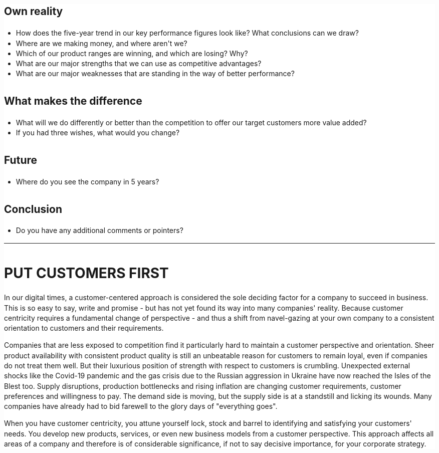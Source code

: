 
## Own reality

- How does the five-year trend in our key performance figures look like? What conclusions can we draw?
- Where are we making money, and where aren't we?
- Which of our product ranges are winning, and which are losing? Why?
- What are our major strengths that we can use as competitive advantages?
- What are our major weaknesses that are standing in the way of better performance?


## What makes the difference

- What will we do differently or better than the competition to offer our target customers more value added?
- If you had three wishes, what would you change?


## Future

- Where do you see the company in 5 years?


## Conclusion

- Do you have any additional comments or pointers?

---


# PUT CUSTOMERS FIRST 

In our digital times, a customer-centered approach is considered the sole deciding factor for a company to succeed in business. This is so easy to say, write and promise - but has not yet found its way into many companies' reality. Because customer centricity requires a fundamental change of perspective - and thus a shift from navel-gazing at your own company to a consistent orientation to customers and their requirements.

Companies that are less exposed to competition find it particularly hard to maintain a customer perspective and orientation. Sheer product availability with consistent product quality is still an unbeatable reason for customers to remain loyal, even if companies do not treat them well. But their luxurious position of strength with respect to customers is crumbling. Unexpected external shocks like the Covid-19 pandemic and the gas crisis due to the Russian aggression in Ukraine have now reached the Isles of the Blest too. Supply disruptions, production bottlenecks and rising inflation are changing customer requirements, customer preferences and willingness to pay. The demand side is moving, but the supply side is at a standstill and licking its wounds. Many companies have already had to bid farewell to the glory days of "everything goes".

When you have customer centricity, you attune yourself lock, stock and barrel to identifying and satisfying your customers' needs. You develop new products, services, or even new business models from a customer perspective. This approach affects all areas of a company and therefore is of considerable significance, if not to say decisive importance, for your corporate strategy.
